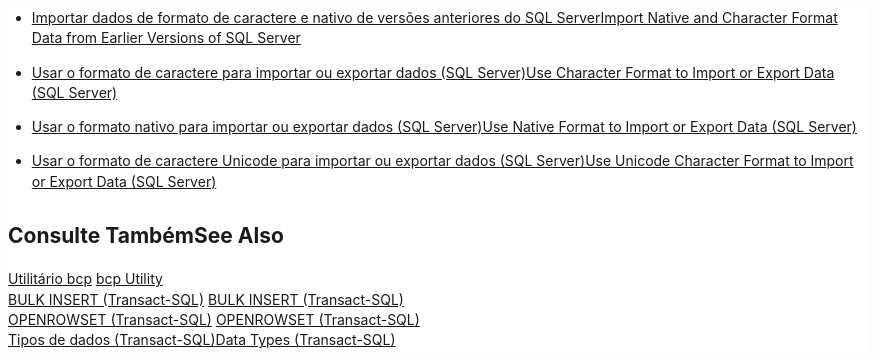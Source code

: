 -   [<span data-ttu-id="ec002-151">Importar dados de formato de caractere e nativo de versões anteriores do SQL Server</span><span class="sxs-lookup"><span data-stu-id="ec002-151">Import Native and Character Format Data from Earlier Versions of SQL Server</span></span>](import-native-and-character-format-data-from-earlier-versions-of-sql-server.md)  
  
-   [<span data-ttu-id="ec002-152">Usar o formato de caractere para importar ou exportar dados &#40;SQL Server&#41;</span><span class="sxs-lookup"><span data-stu-id="ec002-152">Use Character Format to Import or Export Data &#40;SQL Server&#41;</span></span>](use-character-format-to-import-or-export-data-sql-server.md)  
  
-   [<span data-ttu-id="ec002-153">Usar o formato nativo para importar ou exportar dados &#40;SQL Server&#41;</span><span class="sxs-lookup"><span data-stu-id="ec002-153">Use Native Format to Import or Export Data &#40;SQL Server&#41;</span></span>](use-native-format-to-import-or-export-data-sql-server.md)  
  
-   [<span data-ttu-id="ec002-154">Usar o formato de caractere Unicode para importar ou exportar dados &#40;SQL Server&#41;</span><span class="sxs-lookup"><span data-stu-id="ec002-154">Use Unicode Character Format to Import or Export Data &#40;SQL Server&#41;</span></span>](use-unicode-character-format-to-import-or-export-data-sql-server.md)  
  
## <a name="see-also"></a><span data-ttu-id="ec002-155">Consulte Também</span><span class="sxs-lookup"><span data-stu-id="ec002-155">See Also</span></span>  
 <span data-ttu-id="ec002-156">[Utilitário bcp](../../tools/bcp-utility.md) </span><span class="sxs-lookup"><span data-stu-id="ec002-156">[bcp Utility](../../tools/bcp-utility.md) </span></span>  
 <span data-ttu-id="ec002-157">[BULK INSERT &#40;Transact-SQL&#41;](/sql/t-sql/statements/bulk-insert-transact-sql) </span><span class="sxs-lookup"><span data-stu-id="ec002-157">[BULK INSERT &#40;Transact-SQL&#41;](/sql/t-sql/statements/bulk-insert-transact-sql) </span></span>  
 <span data-ttu-id="ec002-158">[OPENROWSET &#40;Transact-SQL&#41;](/sql/t-sql/functions/openrowset-transact-sql) </span><span class="sxs-lookup"><span data-stu-id="ec002-158">[OPENROWSET &#40;Transact-SQL&#41;](/sql/t-sql/functions/openrowset-transact-sql) </span></span>  
 [<span data-ttu-id="ec002-159">Tipos de dados &#40;Transact-SQL&#41;</span><span class="sxs-lookup"><span data-stu-id="ec002-159">Data Types &#40;Transact-SQL&#41;</span></span>](/sql/t-sql/data-types/data-types-transact-sql)  
  
  
